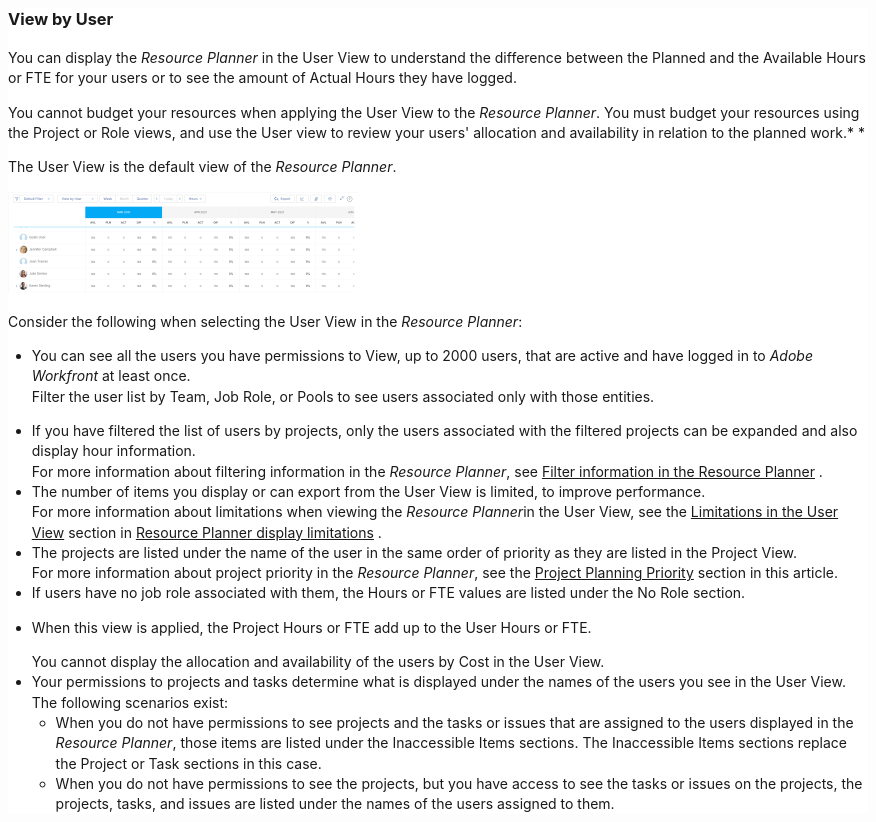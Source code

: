 ### View by User

You can display the *Resource Planner* in the User View to understand the difference between the Planned and the Available Hours or FTE for your users or to see the amount of Actual Hours they have logged.

You cannot budget your resources when applying the User View to the *Resource Planner*. You must budget your resources using the Project or Role views, and use the User view to review your users' allocation and availability in relation to the planned work.* *

The User View is the default view of the *Resource Planner*.

![RP_STORM_user_view_with_link.png](assets/rp-user-view-with-link-350x101.png)

Consider the following when selecting the User View in the *Resource Planner*:

<ul> 
 <li> <p> You can see all the users you have permissions to View, up to 2000 users, that are active and have logged in to <em>Adobe Workfront</em> at least once.<br>Filter the user list by Team, Job Role, or Pools to see users associated only with those entities. </p> </li> 
 <li>If you have filtered the list of users by projects, only the users associated with the filtered projects can be expanded and also display hour information.<br>For more information about filtering information in the <em>Resource Planner</em>, see <a href="../../resource-mgmt/resource-planning/filter-resource-planner.md" class="MCXref xref">Filter information in the Resource Planner</a> .</li> 
 <li> The number of items you display or can export from the User View is limited, to improve performance.<br>For more information about limitations when viewing the <em>Resource Planner</em>in the User View, see the <a href="../../resource-mgmt/resource-planning/resource-planner-display-limitations.md#user-view-limits" class="MCXref xref">Limitations in the User View</a> section in <a href="../../resource-mgmt/resource-planning/resource-planner-display-limitations.md" class="MCXref xref">Resource Planner display limitations</a> . </li> 
 <li> The projects are listed under the name of the user in the same order of priority as they are listed in the Project View.<br>For more information about project priority in the <em>Resource Planner</em>, see the <a href="#project-planning-priority" class="MCXref xref">Project Planning Priority</a> section in this article. </li> 
 <li> If users have no job role associated with them, the Hours or FTE values are listed under the <span class="bold">No Role</span> section. </li> 
 <li> <p> When this view is applied, the Project Hours or FTE add up to the User Hours or FTE.</p> <note type="tip">
   You cannot display the allocation and availability of the users by Cost in the User View.
   <br>
  </note> </li> 
 <li>Your permissions to projects and tasks determine what is displayed under the names of the users you see in the User View. <br>The following scenarios exist: 
  <ul>
   <li>When you do not have permissions to see projects and the tasks or issues that are assigned to the users displayed in the <em>Resource Planner</em>, those items are listed under the <span class="bold">Inaccessible Items</span> sections. The <span class="bold">Inaccessible Items</span> sections replace the Project or Task sections in this case.</li>
   <li>When you do not have permissions to see the projects, but you have access to see the tasks or issues on the projects, the projects, tasks, and issues are listed under the names of the users assigned to them.</li>
